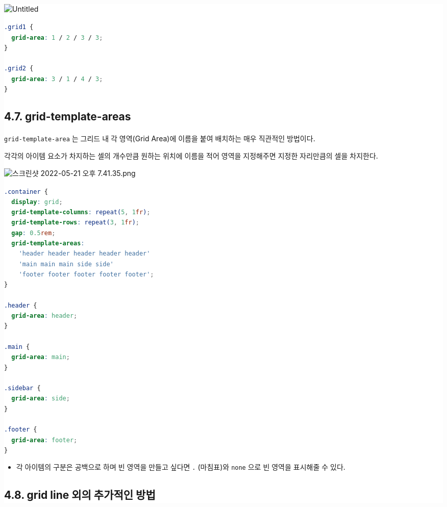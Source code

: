 ![Untitled](grid%20%E1%84%82%E1%85%A9%E1%84%80%E1%85%A1%E1%84%83%E1%85%A1%2056761ca0071340188a08cbe2de39cbe6/Untitled%2013.png)

```css
.grid1 {
  grid-area: 1 / 2 / 3 / 3;
}

.grid2 {
  grid-area: 3 / 1 / 4 / 3;
}
```

## 4.7. grid-template-areas

`grid-template-area` 는 그리드 내 각 영역(Grid Area)에 이름을 붙여 배치하는 매우 직관적인 방법이다.

각각의 아이템 요소가 차지하는 셀의 개수만큼 원하는 위치에 이름을 적어 영역을 지정해주면 지정한 자리만큼의 셀을 차지한다.

![스크린샷 2022-05-21 오후 7.41.35.png](grid%20%E1%84%82%E1%85%A9%E1%84%80%E1%85%A1%E1%84%83%E1%85%A1%2056761ca0071340188a08cbe2de39cbe6/%E1%84%89%E1%85%B3%E1%84%8F%E1%85%B3%E1%84%85%E1%85%B5%E1%86%AB%E1%84%89%E1%85%A3%E1%86%BA_2022-05-21_%E1%84%8B%E1%85%A9%E1%84%92%E1%85%AE_7.41.35.png)

```css
.container {
  display: grid;
  grid-template-columns: repeat(5, 1fr);
  grid-template-rows: repeat(3, 1fr);
  gap: 0.5rem;
  grid-template-areas:
    'header header header header header'
    'main main main side side'
    'footer footer footer footer footer';
}

.header {
  grid-area: header;
}

.main {
  grid-area: main;
}

.sidebar {
  grid-area: side;
}

.footer {
  grid-area: footer;
}
```

- 각 아이템의 구분은 공백으로 하며 빈 영역을 만들고 싶다면 `.` (마침표)와 `none` 으로 빈 영역을 표시해줄 수 있다.

## 4.8. grid line 외의 추가적인 방법
